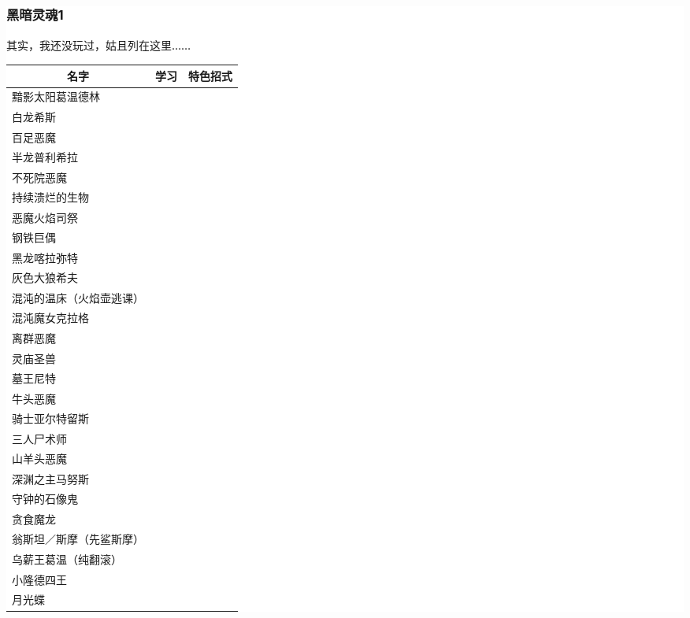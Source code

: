 
### 黑暗灵魂1

其实，我还没玩过，姑且列在这里……

|名字|学习|特色招式|
|--|---|--|
|黯影太阳葛温德林| | |
|白龙希斯| | |
|百足恶魔| | |
|半龙普利希拉| | |
|不死院恶魔| | |
|持续溃烂的生物| | |
|恶魔火焰司祭| | |
|钢铁巨偶| | |
|黑龙喀拉弥特| | |
|灰色大狼希夫| | |
|混沌的温床（火焰壶逃课）| | |
|混沌魔女克拉格| | |
|离群恶魔| | |
|灵庙圣兽| | |
|墓王尼特| | |
|牛头恶魔| | |
|骑士亚尔特留斯| | |
|三人尸术师| | |
|山羊头恶魔| | |
|深渊之主马努斯| | |
|守钟的石像鬼| | |
|贪食魔龙| | |
|翁斯坦／斯摩（先鲨斯摩）| | |
|乌薪王葛温（纯翻滚）| | |
|小隆德四王| | |
|月光蝶| | |
